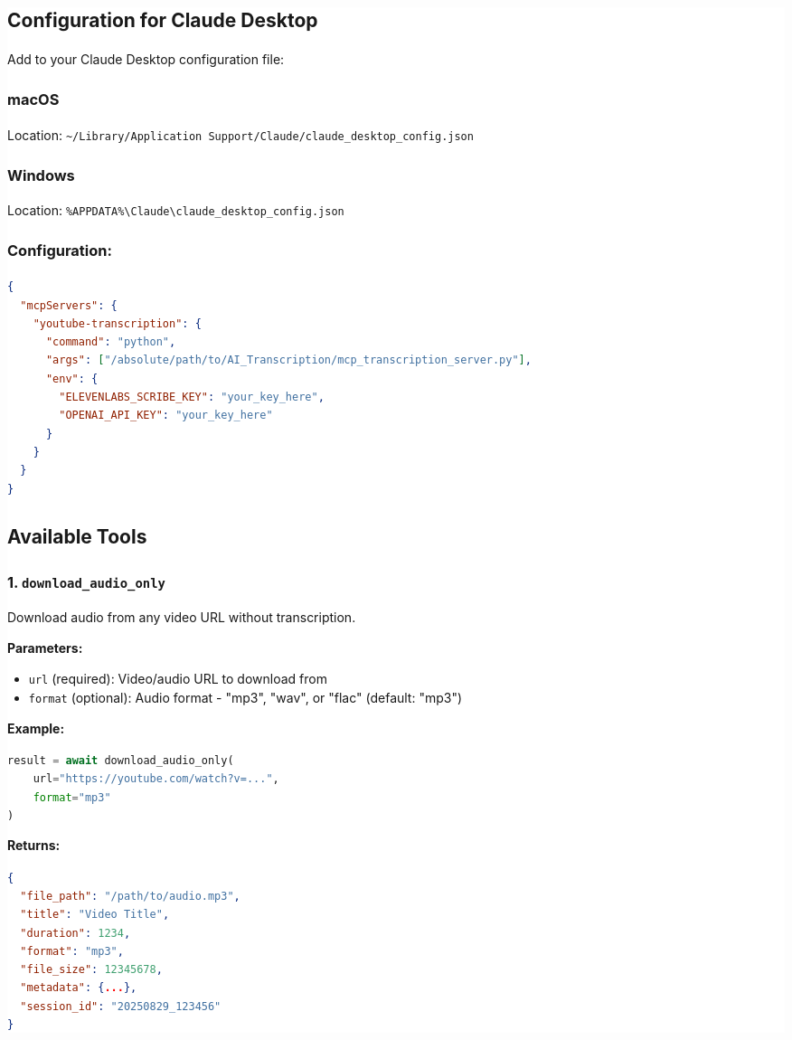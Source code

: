 ## Configuration for Claude Desktop

Add to your Claude Desktop configuration file:

### macOS
Location: `~/Library/Application Support/Claude/claude_desktop_config.json`

### Windows
Location: `%APPDATA%\Claude\claude_desktop_config.json`

### Configuration:
```json
{
  "mcpServers": {
    "youtube-transcription": {
      "command": "python",
      "args": ["/absolute/path/to/AI_Transcription/mcp_transcription_server.py"],
      "env": {
        "ELEVENLABS_SCRIBE_KEY": "your_key_here",
        "OPENAI_API_KEY": "your_key_here"
      }
    }
  }
}
```

## Available Tools

### 1. `download_audio_only`
Download audio from any video URL without transcription.

**Parameters:**
- `url` (required): Video/audio URL to download from
- `format` (optional): Audio format - "mp3", "wav", or "flac" (default: "mp3")

**Example:**
```python
result = await download_audio_only(
    url="https://youtube.com/watch?v=...",
    format="mp3"
)
```

**Returns:**
```json
{
  "file_path": "/path/to/audio.mp3",
  "title": "Video Title",
  "duration": 1234,
  "format": "mp3",
  "file_size": 12345678,
  "metadata": {...},
  "session_id": "20250829_123456"
}
```
